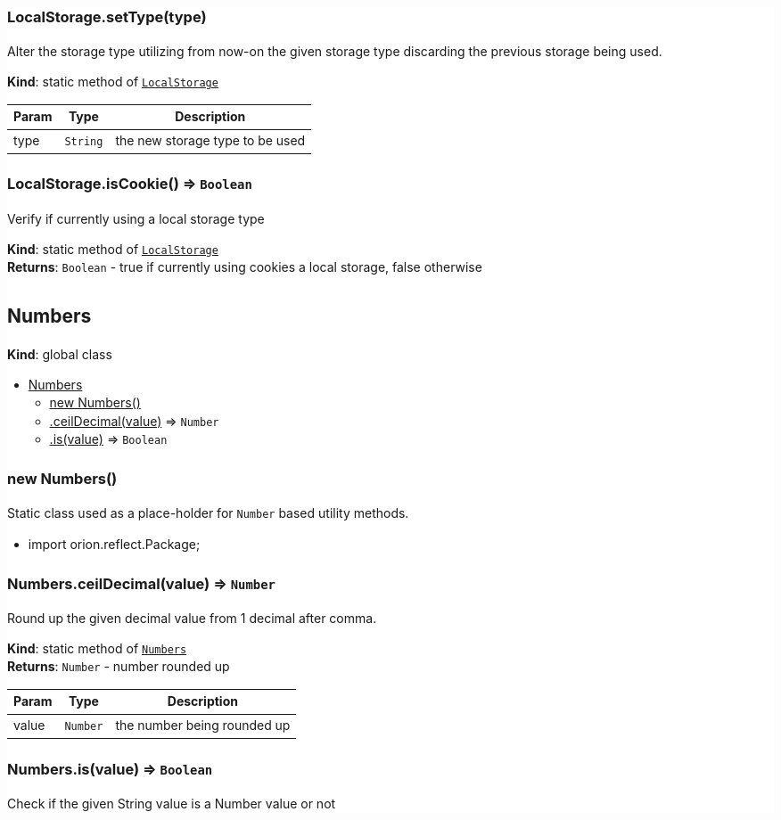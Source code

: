 ### LocalStorage.setType(type)
Alter the storage type utilizing from now-on the given storage type
discarding the previous storage being used.

**Kind**: static method of [<code>LocalStorage</code>](#LocalStorage)  

| Param | Type | Description |
| --- | --- | --- |
| type | <code>String</code> | the new storage type to be used |

<a name="LocalStorage.isCookie"></a>

### LocalStorage.isCookie() ⇒ <code>Boolean</code>
Verify if currently using a local storage type

**Kind**: static method of [<code>LocalStorage</code>](#LocalStorage)  
**Returns**: <code>Boolean</code> - true if currently using cookies a local storage, false
        otherwise  
<a name="Numbers"></a>

## Numbers
**Kind**: global class  


* [Numbers](#Numbers)
    * [new Numbers()](#new_Numbers_new)
    * [.ceilDecimal(value)](#Numbers.ceilDecimal) ⇒ <code>Number</code>
    * [.is(value)](#Numbers.is) ⇒ <code>Boolean</code>

<a name="new_Numbers_new"></a>

### new Numbers()
Static class used as a place-holder for <code>Number</code> based utility
methods.

<ul class="import">
<li>import orion.reflect.Package;</li>
</ul>

<a name="Numbers.ceilDecimal"></a>

### Numbers.ceilDecimal(value) ⇒ <code>Number</code>
Round up the given decimal value from 1 decimal after comma.

**Kind**: static method of [<code>Numbers</code>](#Numbers)  
**Returns**: <code>Number</code> - number rounded up  

| Param | Type | Description |
| --- | --- | --- |
| value | <code>Number</code> | the number being rounded up |

<a name="Numbers.is"></a>

### Numbers.is(value) ⇒ <code>Boolean</code>
Check if the given String value is a Number value or not
